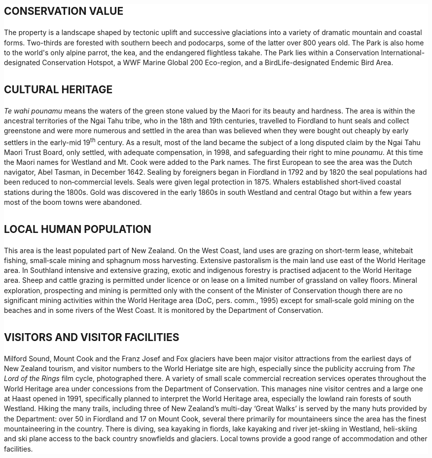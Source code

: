 CONSERVATION VALUE
------------------

The property is a landscape shaped by tectonic uplift and successive glaciations into a variety of dramatic mountain and coastal forms. Two-thirds are forested with southern beech and podocarps, some of the latter over 800 years old. The Park is also home to the world's only alpine parrot, the kea, and the endangered flightless takahe. The Park lies within a Conservation International-designated Conservation Hotspot, a WWF Marine Global 200 Eco-region, and a BirdLife-designated Endemic Bird Area.

CULTURAL HERITAGE
-----------------

*Te wahi pounamu* means the waters of the green stone valued by the Maori for its beauty and hardness. The area is within the ancestral territories of the Ngai Tahu tribe, who in the 18th and 19th centuries, travelled to Fiordland to hunt seals and collect greenstone and were more numerous and settled in the area than was believed when they were bought out cheaply by early settlers in the early-mid 19<sup>th</sup> century. As a result, most of the land became the subject of a long disputed claim by the Ngai Tahu Maori Trust Board, only settled, with adequate compensation, in 1998, and safeguarding their right to mine *pounamu*. At this time the Maori names for Westland and Mt. Cook were added to the Park names. The first European to see the area was the Dutch navigator, Abel Tasman, in December 1642. Sealing by foreigners began in Fiordland in 1792 and by 1820 the seal populations had been reduced to non‑commercial levels. Seals were given legal protection in 1875. Whalers established short‑lived coastal stations during the 1800s. Gold was discovered in the early 1860s in south Westland and central Otago but within a few years most of the boom towns were abandoned.

LOCAL HUMAN POPULATION
----------------------

This area is the least populated part of New Zealand. On the West Coast, land uses are grazing on short-term lease, whitebait fishing, small‑scale mining and sphagnum moss harvesting. Extensive pastoralism is the main land use east of the World Heritage area. In Southland intensive and extensive grazing, exotic and indigenous forestry is practised adjacent to the World Heritage area. Sheep and cattle grazing is permitted under licence or on lease on a limited number of grassland on valley floors. Mineral exploration, prospecting and mining is permitted only with the consent of the Minister of Conservation though there are no significant mining activities within the World Heritage area (DoC, pers. comm., 1995) except for small‑scale gold mining on the beaches and in some rivers of the West Coast. It is monitored by the Department of Conservation.

VISITORS AND VISITOR FACILITIES
-------------------------------

Milford Sound, Mount Cook and the Franz Josef and Fox glaciers have been major visitor attractions from the earliest days of New Zealand tourism, and visitor numbers to the World Heriatge site are high, especially since the publicity accruing from *The Lord of the Rings* film cycle, photographed there. A variety of small scale commercial recreation services operates throughout the World Heritage area under concessions from the Department of Conservation. This manages nine visitor centres and a large one at Haast opened in 1991, specifically planned to interpret the World Heritage area, especially the lowland rain forests of south Westland. Hiking the many trails, including three of New Zealand’s multi-day ‘Great Walks’ is served by the many huts provided by the Department: over 50 in Fiordland and 17 on Mount Cook, several there primarily for mountaineers since the area has the finest mountaineering in the country. There is diving, sea kayaking in fiords, lake kayaking and river jet-skiing in Westland, heli-skiing and ski plane access to the back country snowfields and glaciers. Local towns provide a good range of accommodation and other facilities.
